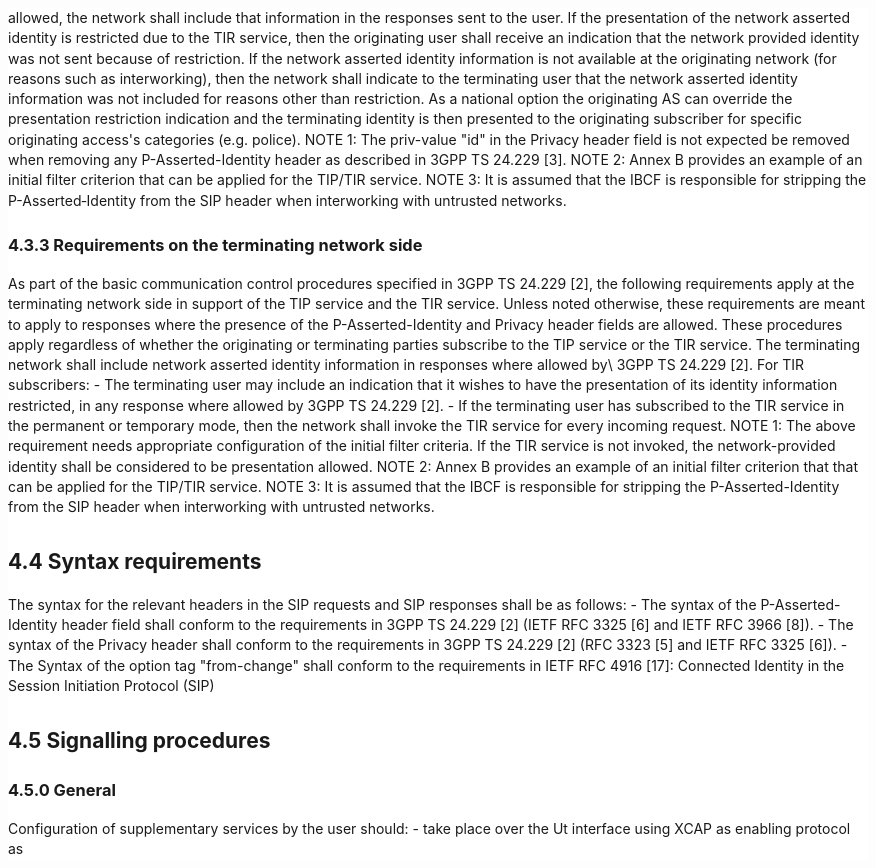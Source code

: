 allowed, the network shall include that information in the responses sent to
the user.
If the presentation of the network asserted identity is restricted due to the
TIR service, then the originating user shall receive an indication that the
network provided identity was not sent because of restriction.
If the network asserted identity information is not available at the
originating network (for reasons such as interworking), then the network shall
indicate to the terminating user that the network asserted identity
information was not included for reasons other than restriction.
As a national option the originating AS can override the presentation
restriction indication and the terminating identity is then presented to the
originating subscriber for specific originating access\'s categories (e.g.
police).
NOTE 1: The priv-value \"id\" in the Privacy header field is not expected be
removed when removing any P-Asserted-Identity header as described in 3GPP TS
24.229 [3].
NOTE 2: Annex B provides an example of an initial filter criterion that can be
applied for the TIP/TIR service.
NOTE 3: It is assumed that the IBCF is responsible for stripping the
P-Asserted‑Identity from the SIP header when interworking with untrusted
networks.
### 4.3.3 Requirements on the terminating network side
As part of the basic communication control procedures specified in 3GPP TS
24.229 [2], the following requirements apply at the terminating network side
in support of the TIP service and the TIR service. Unless noted otherwise,
these requirements are meant to apply to responses where the presence of the
P-Asserted-Identity and Privacy header fields are allowed. These procedures
apply regardless of whether the originating or terminating parties subscribe
to the TIP service or the TIR service.
The terminating network shall include network asserted identity information in
responses where allowed by\ 3GPP TS 24.229 [2]. For TIR subscribers:
\- The terminating user may include an indication that it wishes to have the
presentation of its identity information restricted, in any response where
allowed by 3GPP TS 24.229 [2].
\- If the terminating user has subscribed to the TIR service in the permanent
or temporary mode, then the network shall invoke the TIR service for every
incoming request.
NOTE 1: The above requirement needs appropriate configuration of the initial
filter criteria.
If the TIR service is not invoked, the network-provided identity shall be
considered to be presentation allowed.
NOTE 2: Annex B provides an example of an initial filter criterion that that
can be applied for the TIP/TIR service.
NOTE 3: It is assumed that the IBCF is responsible for stripping the
P-Asserted-Identity from the SIP header when interworking with untrusted
networks.
## 4.4 Syntax requirements
The syntax for the relevant headers in the SIP requests and SIP responses
shall be as follows:
\- The syntax of the P-Asserted-Identity header field shall conform to the
requirements in 3GPP TS 24.229 [2] (IETF RFC 3325 [6] and IETF RFC 3966 [8]).
\- The syntax of the Privacy header shall conform to the requirements in 3GPP
TS 24.229 [2] (RFC 3323 [5] and IETF RFC 3325 [6]).
\- The Syntax of the option tag \"from-change\" shall conform to the
requirements in IETF RFC 4916 [17]: Connected Identity in the Session
Initiation Protocol (SIP)
## 4.5 Signalling procedures
### 4.5.0 General
Configuration of supplementary services by the user should:
\- take place over the Ut interface using XCAP as enabling protocol as